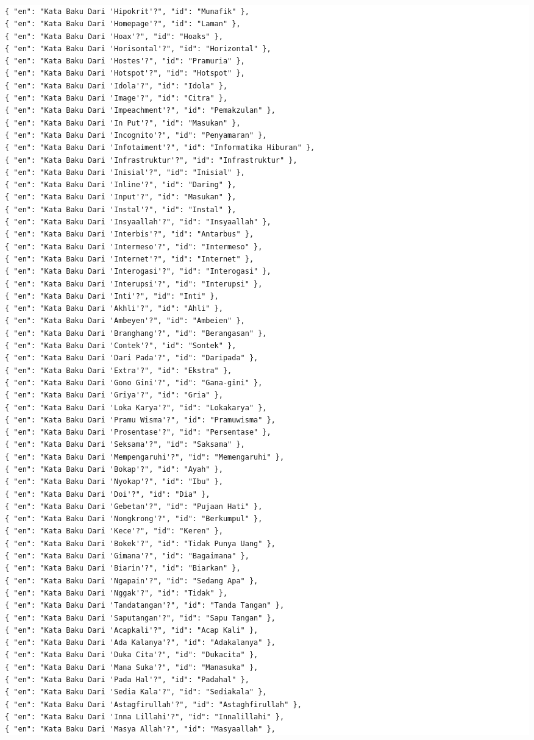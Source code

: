     { "en": "Kata Baku Dari 'Hipokrit'?", "id": "Munafik" },
    { "en": "Kata Baku Dari 'Homepage'?", "id": "Laman" },
    { "en": "Kata Baku Dari 'Hoax'?", "id": "Hoaks" },
    { "en": "Kata Baku Dari 'Horisontal'?", "id": "Horizontal" },
    { "en": "Kata Baku Dari 'Hostes'?", "id": "Pramuria" },
    { "en": "Kata Baku Dari 'Hotspot'?", "id": "Hotspot" },
    { "en": "Kata Baku Dari 'Idola'?", "id": "Idola" },
    { "en": "Kata Baku Dari 'Image'?", "id": "Citra" },
    { "en": "Kata Baku Dari 'Impeachment'?", "id": "Pemakzulan" },
    { "en": "Kata Baku Dari 'In Put'?", "id": "Masukan" },
    { "en": "Kata Baku Dari 'Incognito'?", "id": "Penyamaran" },
    { "en": "Kata Baku Dari 'Infotaiment'?", "id": "Informatika Hiburan" },
    { "en": "Kata Baku Dari 'Infrastruktur'?", "id": "Infrastruktur" },
    { "en": "Kata Baku Dari 'Inisial'?", "id": "Inisial" },
    { "en": "Kata Baku Dari 'Inline'?", "id": "Daring" },
    { "en": "Kata Baku Dari 'Input'?", "id": "Masukan" },
    { "en": "Kata Baku Dari 'Instal'?", "id": "Instal" },
    { "en": "Kata Baku Dari 'Insyaallah'?", "id": "Insyaallah" },
    { "en": "Kata Baku Dari 'Interbis'?", "id": "Antarbus" },
    { "en": "Kata Baku Dari 'Intermeso'?", "id": "Intermeso" },
    { "en": "Kata Baku Dari 'Internet'?", "id": "Internet" },
    { "en": "Kata Baku Dari 'Interogasi'?", "id": "Interogasi" },
    { "en": "Kata Baku Dari 'Interupsi'?", "id": "Interupsi" },
    { "en": "Kata Baku Dari 'Inti'?", "id": "Inti" },
    { "en": "Kata Baku Dari 'Akhli'?", "id": "Ahli" },
    { "en": "Kata Baku Dari 'Ambeyen'?", "id": "Ambeien" },
    { "en": "Kata Baku Dari 'Branghang'?", "id": "Berangasan" },
    { "en": "Kata Baku Dari 'Contek'?", "id": "Sontek" },
    { "en": "Kata Baku Dari 'Dari Pada'?", "id": "Daripada" },
    { "en": "Kata Baku Dari 'Extra'?", "id": "Ekstra" },
    { "en": "Kata Baku Dari 'Gono Gini'?", "id": "Gana-gini" },
    { "en": "Kata Baku Dari 'Griya'?", "id": "Gria" },
    { "en": "Kata Baku Dari 'Loka Karya'?", "id": "Lokakarya" },
    { "en": "Kata Baku Dari 'Pramu Wisma'?", "id": "Pramuwisma" },
    { "en": "Kata Baku Dari 'Prosentase'?", "id": "Persentase" },
    { "en": "Kata Baku Dari 'Seksama'?", "id": "Saksama" },
    { "en": "Kata Baku Dari 'Mempengaruhi'?", "id": "Memengaruhi" },
    { "en": "Kata Baku Dari 'Bokap'?", "id": "Ayah" },
    { "en": "Kata Baku Dari 'Nyokap'?", "id": "Ibu" },
    { "en": "Kata Baku Dari 'Doi'?", "id": "Dia" },
    { "en": "Kata Baku Dari 'Gebetan'?", "id": "Pujaan Hati" },
    { "en": "Kata Baku Dari 'Nongkrong'?", "id": "Berkumpul" },
    { "en": "Kata Baku Dari 'Kece'?", "id": "Keren" },
    { "en": "Kata Baku Dari 'Bokek'?", "id": "Tidak Punya Uang" },
    { "en": "Kata Baku Dari 'Gimana'?", "id": "Bagaimana" },
    { "en": "Kata Baku Dari 'Biarin'?", "id": "Biarkan" },
    { "en": "Kata Baku Dari 'Ngapain'?", "id": "Sedang Apa" },
    { "en": "Kata Baku Dari 'Nggak'?", "id": "Tidak" },
    { "en": "Kata Baku Dari 'Tandatangan'?", "id": "Tanda Tangan" },
    { "en": "Kata Baku Dari 'Saputangan'?", "id": "Sapu Tangan" },
    { "en": "Kata Baku Dari 'Acapkali'?", "id": "Acap Kali" },
    { "en": "Kata Baku Dari 'Ada Kalanya'?", "id": "Adakalanya" },
    { "en": "Kata Baku Dari 'Duka Cita'?", "id": "Dukacita" },
    { "en": "Kata Baku Dari 'Mana Suka'?", "id": "Manasuka" },
    { "en": "Kata Baku Dari 'Pada Hal'?", "id": "Padahal" },
    { "en": "Kata Baku Dari 'Sedia Kala'?", "id": "Sediakala" },
    { "en": "Kata Baku Dari 'Astagfirullah'?", "id": "Astaghfirullah" },
    { "en": "Kata Baku Dari 'Inna Lillahi'?", "id": "Innalillahi" },
    { "en": "Kata Baku Dari 'Masya Allah'?", "id": "Masyaallah" },
